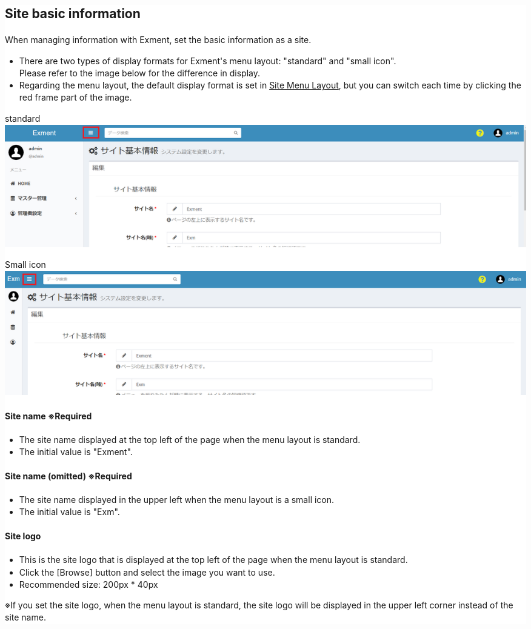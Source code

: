 ## Site basic information
When managing information with Exment, set the basic information as a site.  

- There are two types of display formats for Exment's menu layout: "standard" and "small icon".  
Please refer to the image below for the difference in display.  
- Regarding the menu layout, the default display format is set in [Site Menu Layout](#Site-Menu-Layout), but you can switch each time by clicking the red frame part of the image.  

standard
![System setting screen](img/system_setting/system_setting_layout1.png)

Small icon
![System setting screen](img/system_setting/system_setting_layout2.png)

#### Site name ※Required
- The site name displayed at the top left of the page when the menu layout is standard.
- The initial value is "Exment".

#### Site name (omitted) ※Required
- The site name displayed in the upper left when the menu layout is a small icon.
- The initial value is "Exm".

#### Site logo
- This is the site logo that is displayed at the top left of the page when the menu layout is standard.
- Click the [Browse] button and select the image you want to use.
- Recommended size: 200px * 40px

※If you set the site logo, when the menu layout is standard, the site logo will be displayed in the upper left corner instead of the site name.
